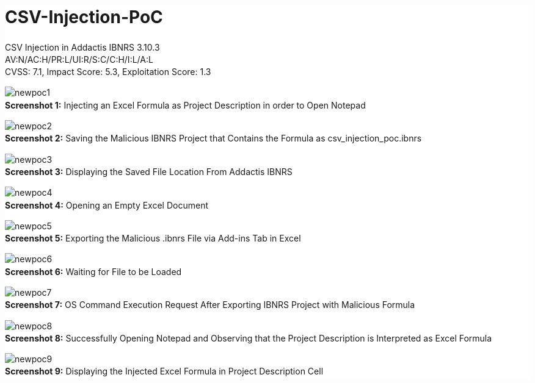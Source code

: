 # CSV-Injection-PoC
CSV Injection in Addactis IBNRS 3.10.3<br>
AV:N/AC:H/PR:L/UI:R/S:C/C:H/I:L/A:L<br>
CVSS: 7.1, Impact Score: 5.3, Exploitation Score: 1.3<br>


<img width="960" alt="newpoc1" src="https://github.com/c0rvane/CSV-Injection-PoC/assets/154702425/b585fa77-d34a-456c-b44f-66dc5365e71b"><br>
<strong>Screenshot 1:</strong> Injecting an Excel Formula as Project Description in order to Open Notepad

<img width="959" alt="newpoc2" src="https://github.com/c0rvane/CSV-Injection-PoC/assets/154702425/f27a1143-754c-43f6-a219-c84222ebf019"><br>
<strong>Screenshot 2:</strong> Saving the Malicious IBNRS Project that Contains the Formula as csv_injection_poc.ibnrs


<img width="960" alt="newpoc3" src="https://github.com/c0rvane/CSV-Injection-PoC/assets/154702425/6c6a9a7c-af9c-4db8-a5b6-8668339bfe09"><br>
<strong>Screenshot 3:</strong> Displaying the Saved File Location From Addactis IBNRS


<img width="960" alt="newpoc4" src="https://github.com/c0rvane/CSV-Injection-PoC/assets/154702425/01c81a6a-822e-46ff-8d83-45f6096f0601"><br>
<strong>Screenshot 4:</strong> Opening an Empty Excel Document


<img width="960" alt="newpoc5" src="https://github.com/c0rvane/CSV-Injection-PoC/assets/154702425/c9467613-89ed-4d55-b41b-37b3308bd940"><br>
<strong>Screenshot 5:</strong> Exporting the Malicious .ibnrs File via Add-ins Tab in Excel


<img width="960" alt="newpoc6" src="https://github.com/c0rvane/CSV-Injection-PoC/assets/154702425/4b48905c-dc39-4b88-83b7-1744ef5cf6ed"><br>
<strong>Screenshot 6:</strong> Waiting for File to be Loaded


<img width="960" alt="newpoc7" src="https://github.com/c0rvane/CSV-Injection-PoC/assets/154702425/599e6afb-ff3d-49b7-81d3-c927b72df196"><br>
<strong>Screenshot 7:</strong> OS Command Execution Request After Exporting IBNRS Project with Malicious Formula


<img width="960" alt="newpoc8" src="https://github.com/c0rvane/CSV-Injection-PoC/assets/154702425/faa593b1-8217-4f1a-96a8-764729961326"><br>
<strong>Screenshot 8:</strong> Successfully Opening Notepad and Observing that the Project Description is Interpreted as Excel Formula

<img width="960" alt="newpoc9" src="https://github.com/c0rvane/CSV-Injection-PoC/assets/154702425/4e78dd1d-f7c3-4d8b-8ec5-92e7cfeb7cae"><br>
<strong>Screenshot 9:</strong> Displaying the Injected Excel Formula in Project Description Cell
